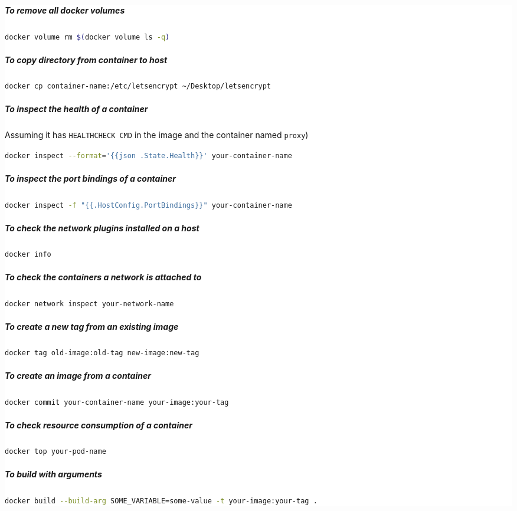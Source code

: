 ##### To remove all docker volumes

```sh
docker volume rm $(docker volume ls -q)
```

##### To copy directory from container to host

```sh
docker cp container-name:/etc/letsencrypt ~/Desktop/letsencrypt
```

##### To inspect the health of a container

Assuming it has `HEALTHCHECK CMD` in the image and the container named `proxy`\)

```sh
docker inspect --format='{{json .State.Health}}' your-container-name
```

##### To inspect the port bindings of a container

```sh
docker inspect -f "{{.HostConfig.PortBindings}}" your-container-name
```

##### To check the network plugins installed on a host

```sh
docker info
```

##### To check the containers a network is attached to

```sh
docker network inspect your-network-name
```

##### To create a new tag from an existing image

```sh
docker tag old-image:old-tag new-image:new-tag
```

##### To create an image from a container

```sh
docker commit your-container-name your-image:your-tag
```

##### To check resource consumption of a container

```sh
docker top your-pod-name
```

##### To build with arguments

```sh
docker build --build-arg SOME_VARIABLE=some-value -t your-image:your-tag .
```
